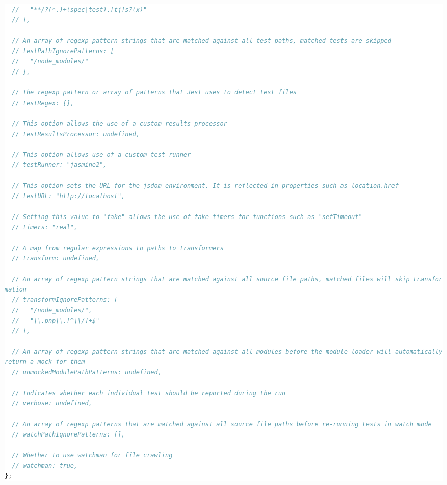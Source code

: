 ```javascript
  //   "**/?(*.)+(spec|test).[tj]s?(x)"
  // ],

  // An array of regexp pattern strings that are matched against all test paths, matched tests are skipped
  // testPathIgnorePatterns: [
  //   "/node_modules/"
  // ],

  // The regexp pattern or array of patterns that Jest uses to detect test files
  // testRegex: [],

  // This option allows the use of a custom results processor
  // testResultsProcessor: undefined,

  // This option allows use of a custom test runner
  // testRunner: "jasmine2",

  // This option sets the URL for the jsdom environment. It is reflected in properties such as location.href
  // testURL: "http://localhost",

  // Setting this value to "fake" allows the use of fake timers for functions such as "setTimeout"
  // timers: "real",

  // A map from regular expressions to paths to transformers
  // transform: undefined,

  // An array of regexp pattern strings that are matched against all source file paths, matched files will skip transformation
  // transformIgnorePatterns: [
  //   "/node_modules/",
  //   "\\.pnp\\.[^\\/]+$"
  // ],

  // An array of regexp pattern strings that are matched against all modules before the module loader will automatically return a mock for them
  // unmockedModulePathPatterns: undefined,

  // Indicates whether each individual test should be reported during the run
  // verbose: undefined,

  // An array of regexp patterns that are matched against all source file paths before re-running tests in watch mode
  // watchPathIgnorePatterns: [],

  // Whether to use watchman for file crawling
  // watchman: true,
};
```
